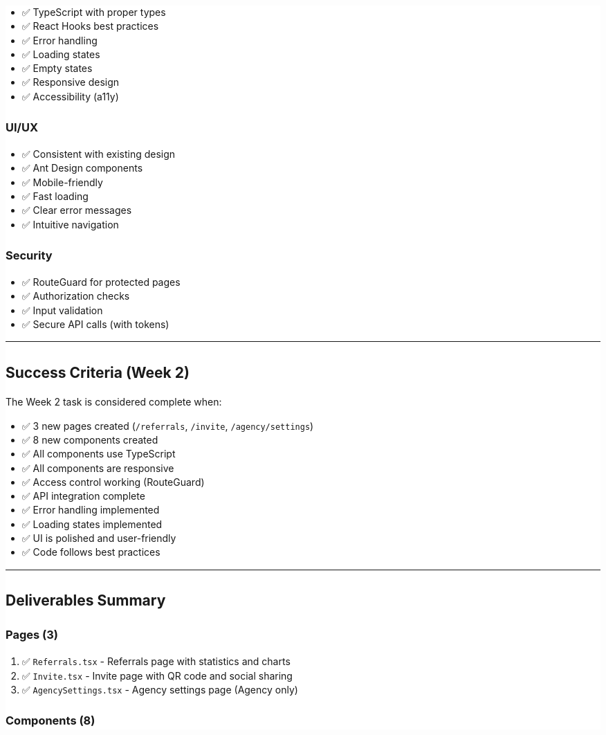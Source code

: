 - ✅ TypeScript with proper types
- ✅ React Hooks best practices
- ✅ Error handling
- ✅ Loading states
- ✅ Empty states
- ✅ Responsive design
- ✅ Accessibility (a11y)

### UI/UX

- ✅ Consistent with existing design
- ✅ Ant Design components
- ✅ Mobile-friendly
- ✅ Fast loading
- ✅ Clear error messages
- ✅ Intuitive navigation

### Security

- ✅ RouteGuard for protected pages
- ✅ Authorization checks
- ✅ Input validation
- ✅ Secure API calls (with tokens)

---

## Success Criteria (Week 2)

The Week 2 task is considered complete when:

- ✅ 3 new pages created (`/referrals`, `/invite`, `/agency/settings`)
- ✅ 8 new components created
- ✅ All components use TypeScript
- ✅ All components are responsive
- ✅ Access control working (RouteGuard)
- ✅ API integration complete
- ✅ Error handling implemented
- ✅ Loading states implemented
- ✅ UI is polished and user-friendly
- ✅ Code follows best practices

---

## Deliverables Summary

### Pages (3)

1. ✅ `Referrals.tsx` - Referrals page with statistics and charts
2. ✅ `Invite.tsx` - Invite page with QR code and social sharing
3. ✅ `AgencySettings.tsx` - Agency settings page (Agency only)

### Components (8)
